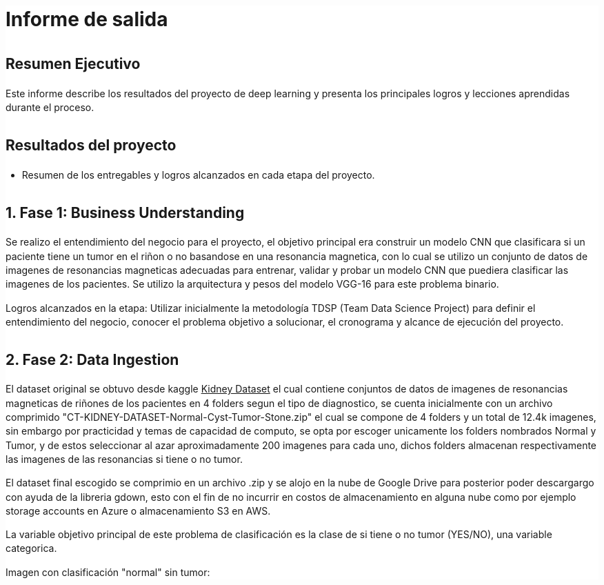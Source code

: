 # Informe de salida

## Resumen Ejecutivo

Este informe describe los resultados del proyecto de deep learning y presenta los principales logros y lecciones aprendidas durante el proceso.

## Resultados del proyecto

- Resumen de los entregables y logros alcanzados en cada etapa del proyecto.

## 1. Fase 1: Business Understanding
Se realizo el entendimiento del negocio para el proyecto, el objetivo principal era construir un modelo CNN que clasificara si un paciente tiene un tumor en el riñon o no basandose en una resonancia magnetica, con lo cual se utilizo un conjunto de datos de imagenes de resonancias magneticas adecuadas para entrenar, validar y probar un modelo CNN que puediera clasificar las imagenes de los pacientes. Se utilizo la arquitectura y pesos del modelo VGG-16 para este problema binario.

Logros alcanzados en la etapa:
Utilizar inicialmente la metodología TDSP (Team Data Science Project) para definir el entendimiento del negocio, conocer el problema objetivo a solucionar, el cronograma y alcance de ejecución del proyecto.

## 2. Fase 2: Data Ingestion
El dataset original se obtuvo desde kaggle [Kidney Dataset](https://www.kaggle.com/datasets/nazmul0087/ct-kidney-dataset-normal-cyst-tumor-and-stone) el cual contiene conjuntos de datos de imagenes de resonancias magneticas de riñones de los pacientes en 4 folders segun el tipo de diagnostico, se cuenta inicialmente con un archivo comprimido "CT-KIDNEY-DATASET-Normal-Cyst-Tumor-Stone.zip" el cual se compone de 4 folders y un total de 12.4k imagenes, sin embargo por practicidad y temas de capacidad de computo, se opta por escoger unicamente los folders nombrados Normal y Tumor, y de estos seleccionar al azar aproximadamente 200 imagenes para cada uno, dichos folders almacenan respectivamente las imagenes de las resonancias si tiene o no tumor.

El dataset final escogido se comprimio en un archivo .zip y se alojo en la nube de Google Drive para posterior poder descargargo con ayuda de la libreria gdown, esto con el fin de no incurrir en costos de almacenamiento en alguna nube como por ejemplo storage accounts en Azure o almacenamiento S3 en AWS.

La variable objetivo principal de este problema de clasificación es la clase de si tiene o no tumor (YES/NO), una variable categorica.

Imagen con clasificación "normal" sin tumor: